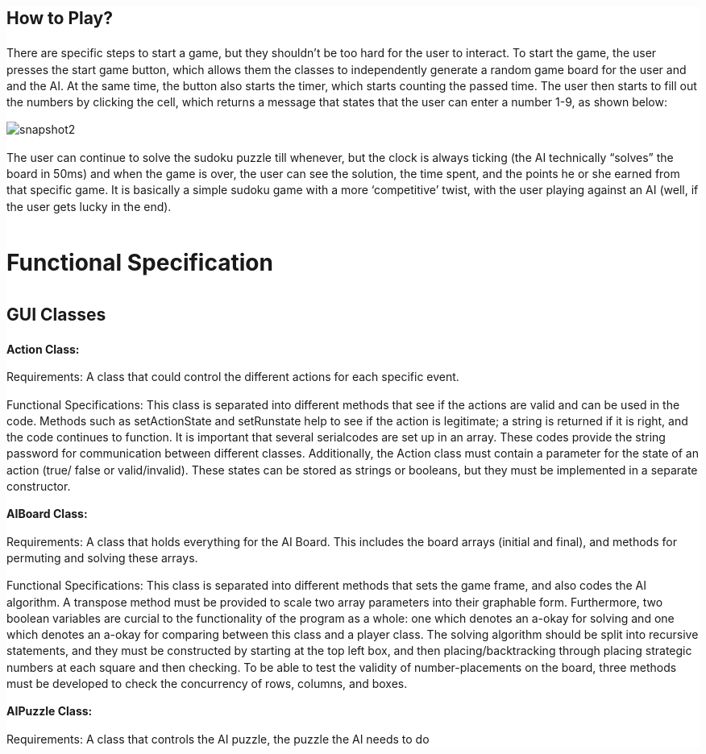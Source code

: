 How to Play?
---

There are specific steps to start a game, but they shouldn’t be too hard for the user to interact. To start the game, the user presses the start game button, which allows them the classes to independently generate a random game board for the user and and the AI. At the same time, the button also starts the timer, which starts counting the passed time. The user then starts to fill out the numbers by clicking the cell, which returns a message that states that the user can enter a number 1-9, as shown below:

![snapshot2](https://user-images.githubusercontent.com/41842161/50476605-982a9400-097d-11e9-9b63-62689e829ef3.PNG)

The user can continue to solve the sudoku puzzle till whenever, but the clock is always ticking (the AI technically “solves” the board in 50ms) and when the game is over, the user can see the solution, the time spent, and the points he or she earned from that specific game. It is basically a simple sudoku game with a more ‘competitive’ twist, with the user playing against an AI (well, if the user gets lucky in the end).

Functional Specification
===

GUI Classes
---

**Action Class:**

Requirements: A class that could control the different actions for each specific event.

Functional Specifications: This class is separated into different methods that see if the actions are valid and can be used in the code. Methods such as setActionState and setRunstate help to see if the action is legitimate; a string is returned if it is right, and the code continues to function. It is important that several serialcodes are set up in an array. These codes provide the string password for communication between different classes. 
Additionally, the Action class must contain a parameter for the state of an action (true/ false or valid/invalid). These states can be stored as strings or booleans, but they must be implemented in a separate constructor. 

**AIBoard Class:**

Requirements: A class that holds everything for the AI Board. This includes the board arrays (initial and final), and methods for permuting and solving these arrays.

Functional Specifications: This class is separated into different methods that sets the game frame, and also codes the AI algorithm. A transpose method must be provided to scale two array parameters into their graphable form. Furthermore, two boolean variables are curcial to the functionality of the program as a whole: one which denotes an a-okay for solving and one which denotes an a-okay for comparing between this class and a player class. 
The solving algorithm should be split into recursive statements, and they must be constructed by starting at the top left box, and then placing/backtracking through placing strategic numbers at each square and then checking. To be able to test the validity of number-placements on the board, three methods must be developed to check the concurrency of rows, columns, and boxes.


**AIPuzzle Class:**

Requirements: A class that controls the AI puzzle, the puzzle the AI needs to do
